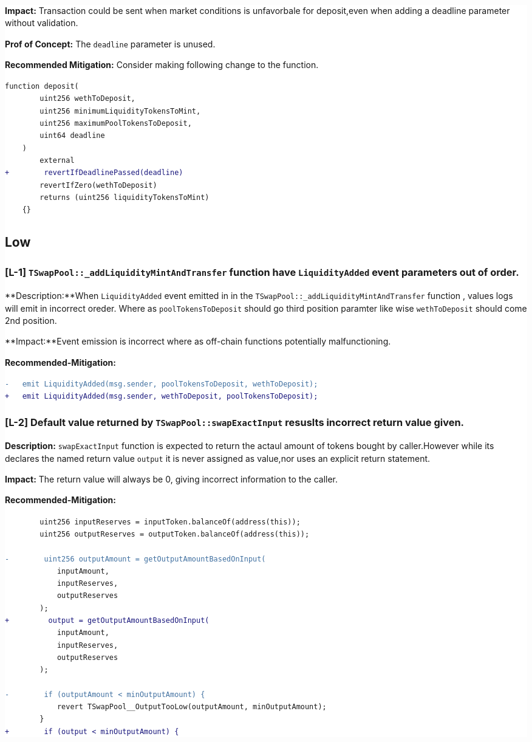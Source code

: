 **Impact:** Transaction could be sent when market conditions is unfavorbale for deposit,even when adding a deadline parameter without validation.

**Prof of Concept:** The `deadline` parameter is unused.

**Recommended Mitigation:** Consider making following change to the function.

```diff
function deposit(
        uint256 wethToDeposit,
        uint256 minimumLiquidityTokensToMint,
        uint256 maximumPoolTokensToDeposit,
        uint64 deadline
    )
        external
+        revertIfDeadlinePassed(deadline)
        revertIfZero(wethToDeposit)
        returns (uint256 liquidityTokensToMint)
    {}
```

## Low 

### [L-1] `TSwapPool::_addLiquidityMintAndTransfer` function  have `LiquidityAdded` event parameters out of order.

**Description:**When `LiquidityAdded` event emitted in in the `TSwapPool::_addLiquidityMintAndTransfer` function , values logs will emit in incorrect oreder. Where as `poolTokensToDeposit` should go third position paramter like wise `wethToDeposit` should come 2nd position.

**Impact:**Event emission is incorrect where as off-chain functions potentially malfunctioning.

**Recommended-Mitigation:**
```diff
-   emit LiquidityAdded(msg.sender, poolTokensToDeposit, wethToDeposit);
+   emit LiquidityAdded(msg.sender, wethToDeposit, poolTokensToDeposit);
```

### [L-2] Default value returned by  `TSwapPool::swapExactInput` resuslts incorrect return value given.

**Description:** `swapExactInput` function is expected to return the actaul amount of tokens bought by caller.However while its declares the named return value `output` it is never assigned as value,nor uses an explicit return statement.

**Impact:** The return value will always be 0, giving incorrect information to the caller.

**Recommended-Mitigation:**
```diff
        uint256 inputReserves = inputToken.balanceOf(address(this));
        uint256 outputReserves = outputToken.balanceOf(address(this));

-        uint256 outputAmount = getOutputAmountBasedOnInput(
            inputAmount,
            inputReserves,
            outputReserves
        );
+         output = getOutputAmountBasedOnInput(
            inputAmount,
            inputReserves,
            outputReserves
        );

-        if (outputAmount < minOutputAmount) {
            revert TSwapPool__OutputTooLow(outputAmount, minOutputAmount);
        }
+        if (output < minOutputAmount) {
```